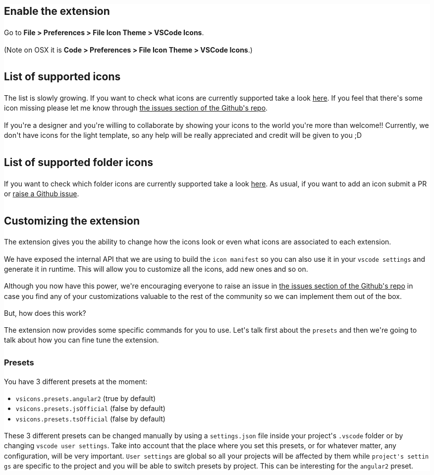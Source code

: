 ## Enable the extension

Go to **File > Preferences > File Icon Theme > VSCode Icons**. 

(Note on OSX it is **Code > Preferences > File Icon Theme > VSCode Icons**.)


## List of supported icons
The list is slowly growing. If you want to check what icons are currently supported take a look [here](https://github.com/robertohuertasm/vscode-icons/blob/master/src/icon-manifest/supportedExtensions.ts). If you feel that there's some icon missing please let me know through [the issues section of the Github's repo](https://github.com/robertohuertasm/vscode-icons/issues).

If you're a designer and you're willing to collaborate by showing your icons to the world you're more than welcome!! Currently, we don't have icons for the light template, so any help will be really appreciated and credit will be given to you ;D

## List of supported folder icons
If you want to check which folder icons are currently supported take a look [here](https://github.com/robertohuertasm/vscode-icons/blob/master/src/icon-manifest/supportedFolders.ts). As usual, if you want to add an icon submit a PR or [raise a Github issue](https://github.com/robertohuertasm/vscode-icons/issues).

## Customizing the extension
The extension gives you the ability to change how the icons look or even what icons are associated to each extension.

We have exposed the internal API that we are using to build the `icon manifest` so you can also use it in your `vscode settings` and generate it in runtime. This will allow you to customize all the icons, add new ones and so on.

Although you now have this power, we're encouraging everyone to raise an issue in [the issues section of the Github's repo](https://github.com/robertohuertasm/vscode-icons/issues) in case you find any of your customizations valuable to the rest of the community so we can implement them out of the box.

But, how does this work?

The extension now provides some specific commands for you to use. Let's talk first about the `presets` and then we're going to talk about how you can fine tune the extension.

### Presets
You have 3 different presets at the moment:

- `vsicons.presets.angular2` (true by default)
- `vsicons.presets.jsOfficial` (false by default)
- `vsicons.presets.tsOfficial` (false by default)

These 3 different presets can be changed manually by using a `settings.json` file inside your project's `.vscode` folder or by changing `vscode user settings`. Take into account that the place where you set this presets, or for whatever matter, any configuration, will be very important. `User settings` are global so all your projects will be affected by them while `project's settings` are specific to the project and you will be able to switch presets by project. This can be interesting for the `angular2` preset.
